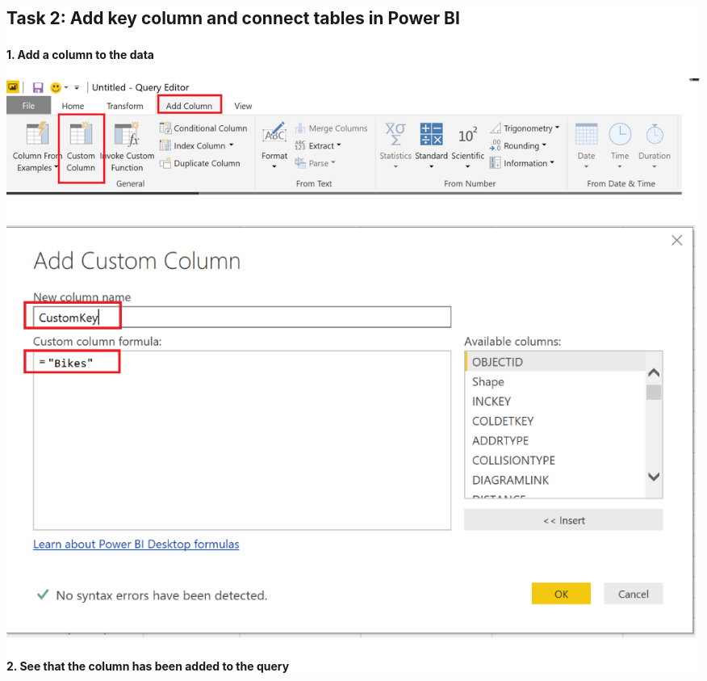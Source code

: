  
## Task 2: Add key column and connect tables in Power BI
#### 1.	Add a column to the data

![](/screenshots/Lab6/PBI15_AddCustomColumn.png)

![](/screenshots/Lab6/PBI16_AddCustomColumn2.png)
 
#### 2.	See that the column has been added to the query
